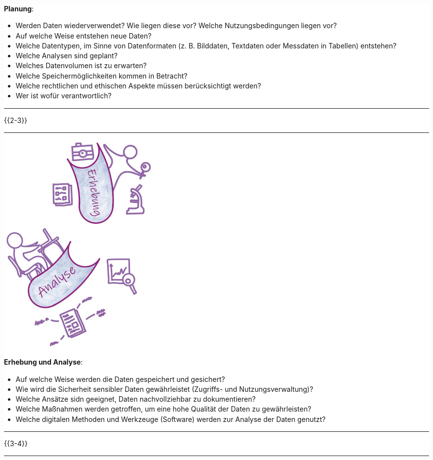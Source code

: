 **Planung**:

- Werden Daten wiederverwendet? Wie liegen diese vor? Welche Nutzungsbedingungen liegen vor?
- Auf welche Weise entstehen neue Daten?
- Welche Datentypen, im Sinne von Datenformaten (z. B. Bilddaten, Textdaten oder Messdaten in Tabellen) entstehen?
- Welche Analysen sind geplant?
- Welches Datenvolumen ist zu erwarten?
- Welche Speichermöglichkeiten kommen in Betracht?
- Welche rechtlichen und ethischen Aspekte müssen berücksichtigt werden?
- Wer ist wofür verantwortlich?

********************************************************************************

{{2-3}}
********************************************************************************
![Bild](../WiWi_ESL-2024/images/erhebung-analyse_fdm-zyklus_2022.png) 

**Erhebung und Analyse**:

- Auf welche Weise werden die Daten gespeichert und gesichert?
- Wie wird die Sicherheit sensibler Daten gewährleistet (Zugriffs- und Nutzungsverwaltung)?
- Welche Ansätze sidn geeignet, Daten nachvollziehbar zu dokumentieren?
- Welche Maßnahmen werden getroffen, um eine hohe Qualität der Daten zu gewährleisten?
- Welche digitalen Methoden und Werkzeuge (Software) werden zur Analyse der Daten genutzt?

********************************************************************************

{{3-4}}
********************************************************************************
